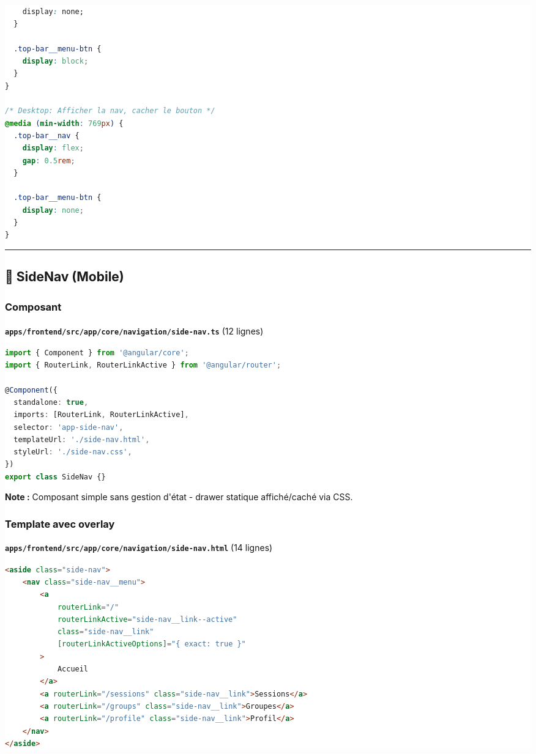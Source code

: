 ```css
    display: none;
  }

  .top-bar__menu-btn {
    display: block;
  }
}

/* Desktop: Afficher la nav, cacher le bouton */
@media (min-width: 769px) {
  .top-bar__nav {
    display: flex;
    gap: 0.5rem;
  }

  .top-bar__menu-btn {
    display: none;
  }
}
```

---

## 📱 SideNav (Mobile)

### Composant

**`apps/frontend/src/app/core/navigation/side-nav.ts`** (12 lignes)

```typescript
import { Component } from '@angular/core';
import { RouterLink, RouterLinkActive } from '@angular/router';

@Component({
  standalone: true,
  imports: [RouterLink, RouterLinkActive],
  selector: 'app-side-nav',
  templateUrl: './side-nav.html',
  styleUrl: './side-nav.css',
})
export class SideNav {}
```

**Note :** Composant simple sans gestion d'état - drawer statique affiché/caché via CSS.

### Template avec overlay

**`apps/frontend/src/app/core/navigation/side-nav.html`** (14 lignes)

```html
<aside class="side-nav">
	<nav class="side-nav__menu">
		<a
			routerLink="/"
			routerLinkActive="side-nav__link--active"
			class="side-nav__link"
			[routerLinkActiveOptions]="{ exact: true }"
		>
			Accueil
		</a>
		<a routerLink="/sessions" class="side-nav__link">Sessions</a>
		<a routerLink="/groups" class="side-nav__link">Groupes</a>
		<a routerLink="/profile" class="side-nav__link">Profil</a>
	</nav>
</aside>
```